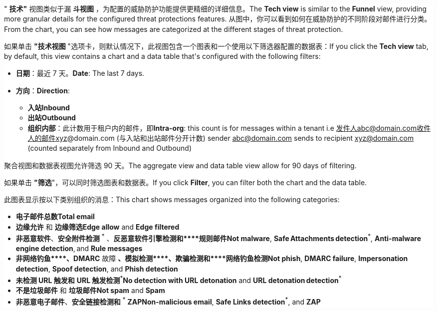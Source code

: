 <span data-ttu-id="f3a24-333">" **技术"** 视图类似于漏 **斗视图** ，为配置的威胁防护功能提供更精细的详细信息。</span><span class="sxs-lookup"><span data-stu-id="f3a24-333">The **Tech view** is similar to the **Funnel** view, providing more granular details for the configured threat protections features.</span></span> <span data-ttu-id="f3a24-334">从图中，你可以看到如何在威胁防护的不同阶段对邮件进行分类。</span><span class="sxs-lookup"><span data-stu-id="f3a24-334">From the chart, you can see how messages are categorized at the different stages of threat protection.</span></span>

<span data-ttu-id="f3a24-335">如果单击 **"技术视图** "选项卡，则默认情况下，此视图包含一个图表和一个使用以下筛选器配置的数据表：</span><span class="sxs-lookup"><span data-stu-id="f3a24-335">If you click the **Tech view** tab, by default, this view contains a chart and a data table that's configured with the following filters:</span></span>

- <span data-ttu-id="f3a24-336">**日期**：最近 7 天。</span><span class="sxs-lookup"><span data-stu-id="f3a24-336">**Date**: The last 7 days.</span></span>

- <span data-ttu-id="f3a24-337">**方向**：</span><span class="sxs-lookup"><span data-stu-id="f3a24-337">**Direction**:</span></span>

  - <span data-ttu-id="f3a24-338">**入站**</span><span class="sxs-lookup"><span data-stu-id="f3a24-338">**Inbound**</span></span>
  - <span data-ttu-id="f3a24-339">**出站**</span><span class="sxs-lookup"><span data-stu-id="f3a24-339">**Outbound**</span></span>
  - <span data-ttu-id="f3a24-340">**组织内部**：此计数用于租户内的邮件，即</span><span class="sxs-lookup"><span data-stu-id="f3a24-340">**Intra-org**: this count is for messages within a tenant i.e</span></span> <span data-ttu-id="f3a24-341">发件人abc@domain.com收件人的邮件xyz@domain.com (与入站和出站邮件分开计数) </span><span class="sxs-lookup"><span data-stu-id="f3a24-341">sender abc@domain.com sends to recipient xyz@domain.com (counted separately from Inbound and Outbound)</span></span>

<span data-ttu-id="f3a24-342">聚合视图和数据表视图允许筛选 90 天。</span><span class="sxs-lookup"><span data-stu-id="f3a24-342">The aggregate view and data table view allow for 90 days of filtering.</span></span>

<span data-ttu-id="f3a24-343">如果单击 **"筛选**"，可以同时筛选图表和数据表。</span><span class="sxs-lookup"><span data-stu-id="f3a24-343">If you click **Filter**, you can filter both the chart and the data table.</span></span>

<span data-ttu-id="f3a24-344">此图表显示按以下类别组织的消息：</span><span class="sxs-lookup"><span data-stu-id="f3a24-344">This chart shows messages organized into the following categories:</span></span>

- <span data-ttu-id="f3a24-345">**电子邮件总数**</span><span class="sxs-lookup"><span data-stu-id="f3a24-345">**Total email**</span></span>
- <span data-ttu-id="f3a24-346">**边缘允许** 和 **边缘筛选**</span><span class="sxs-lookup"><span data-stu-id="f3a24-346">**Edge allow** and **Edge filtered**</span></span>
- <span data-ttu-id="f3a24-347">**非恶意软件**、**安全附件检测** <sup>\*</sup> 、**反恶意软件引擎检测和\*\*\*\*规则邮件**</span><span class="sxs-lookup"><span data-stu-id="f3a24-347">**Not malware**, **Safe Attachments detection**<sup>\*</sup>, **Anti-malware engine detection**, and **Rule messages**</span></span>
- <span data-ttu-id="f3a24-348">**非网络钓鱼\*\*\*\*、DMARC** 故障 **、模拟检测\*\*\*\*、欺骗检测和\*\*\*\*网络钓鱼检测**</span><span class="sxs-lookup"><span data-stu-id="f3a24-348">**Not phish**, **DMARC failure**, **Impersonation detection**, **Spoof detection**, and **Phish detection**</span></span>
- <span data-ttu-id="f3a24-349">**未检测 URL 触发和** **URL 触发检测**<sup>\*</sup></span><span class="sxs-lookup"><span data-stu-id="f3a24-349">**No detection with URL detonation** and **URL detonation detection**<sup>\*</sup></span></span>
- <span data-ttu-id="f3a24-350">**不是垃圾邮件** 和  **垃圾邮件**</span><span class="sxs-lookup"><span data-stu-id="f3a24-350">**Not spam** and  **Spam**</span></span>
- <span data-ttu-id="f3a24-351">**非恶意电子邮件**、**安全链接检测和** <sup>\*</sup> **ZAP**</span><span class="sxs-lookup"><span data-stu-id="f3a24-351">**Non-malicious email**, **Safe Links detection**<sup>\*</sup>, and **ZAP**</span></span>

